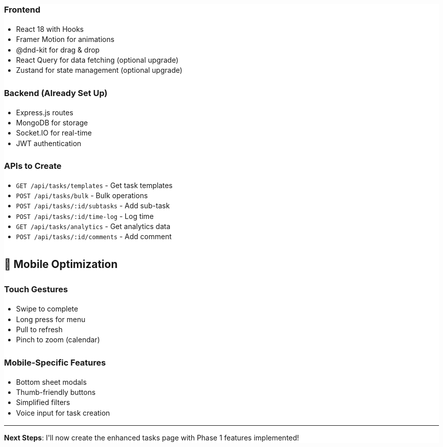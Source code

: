 ### Frontend
- React 18 with Hooks
- Framer Motion for animations
- @dnd-kit for drag & drop
- React Query for data fetching (optional upgrade)
- Zustand for state management (optional upgrade)

### Backend (Already Set Up)
- Express.js routes
- MongoDB for storage
- Socket.IO for real-time
- JWT authentication

### APIs to Create
- `GET /api/tasks/templates` - Get task templates
- `POST /api/tasks/bulk` - Bulk operations
- `POST /api/tasks/:id/subtasks` - Add sub-task
- `POST /api/tasks/:id/time-log` - Log time
- `GET /api/tasks/analytics` - Get analytics data
- `POST /api/tasks/:id/comments` - Add comment

## 📱 Mobile Optimization

### Touch Gestures
- Swipe to complete
- Long press for menu
- Pull to refresh
- Pinch to zoom (calendar)

### Mobile-Specific Features
- Bottom sheet modals
- Thumb-friendly buttons
- Simplified filters
- Voice input for task creation

---

**Next Steps**: I'll now create the enhanced tasks page with Phase 1 features implemented!

